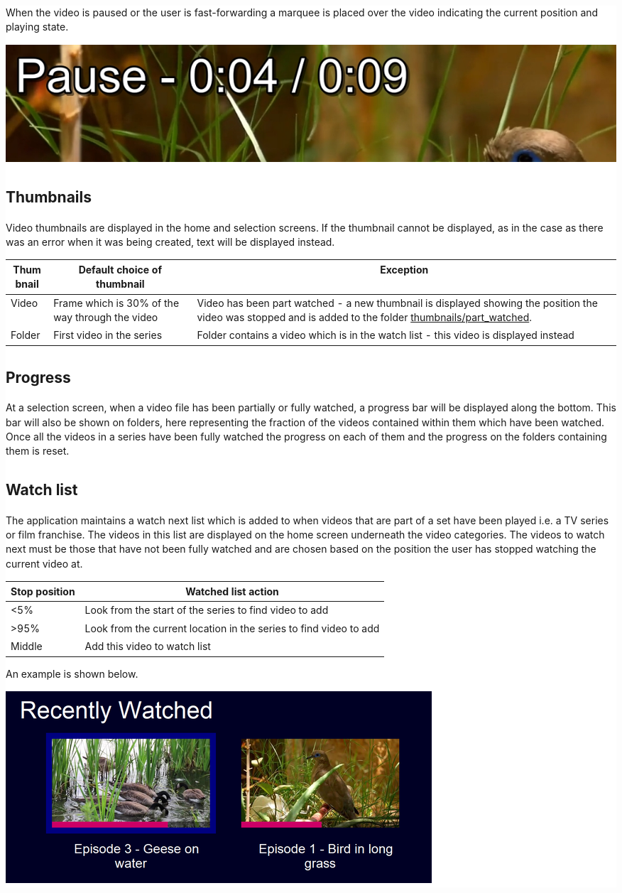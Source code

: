 When the video is paused or the user is fast-forwarding a marquee is placed over the video indicating the current position and playing state.

!["Marquee"](docs/interface_images/video_player_marquee.jpg "marquee")

## Thumbnails
Video thumbnails are displayed in the home and selection screens. If the thumbnail cannot be displayed, as in the case as there was an error when it was being created, text will be displayed instead.

| Thumbnail     | Default choice of thumbnail | Exception |
| ----------- | ----------- |----------- |
| Video      | Frame which is 30% of the way through the video    | Video has been part watched - a new thumbnail is displayed showing the position the video was stopped and is added to the folder [thumbnails/part_watched](data/thumbnails/part_watched). |
| Folder   |  First video in the series    | Folder contains a video which is in the watch list -  this video is displayed instead |

## Progress
At a selection screen, when a video file has been partially or fully watched, a progress bar will be displayed along the bottom. This bar will also be shown on folders, here representing the fraction of the videos contained within them which have been watched. Once all the videos in a series have been fully watched the progress on each of them and the progress on the folders containing them is reset.

## Watch list
The application maintains a watch next list which is added to when videos that are part of a set have been played i.e. a TV series or film franchise. The videos in this list are displayed on the home screen underneath the video categories. The videos to watch next must be those that have not been fully watched and are chosen based on the position the user has stopped watching the current video at.

| Stop position     | Watched list action |
| ----------- | ----------- |
| <5%      | Look from the start of the series to find video to add    |
| >95%  | Look from the current location in the series to find video to add    |        |
| Middle | Add this video to watch list |

An example is shown below.

!["Watched List"](docs/interface_images/watched_list.png "watched list")
